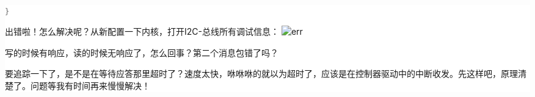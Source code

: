 ```c
}
```
 

出错啦！怎么解决呢？从新配置一下内核，打开I2C-总线所有调试信息：
![err](http://img.blog.csdn.net/20160529204222658?watermark/2/text/aHR0cDovL2Jsb2cuY3Nkbi5uZXQv/font/5a6L5L2T/fontsize/400/fill/I0JBQkFCMA==/dissolve/70/gravity/Center)
 
写的时候有响应，读的时候无响应了，怎么回事？第二个消息包错了吗？


要追踪一下了，是不是在等待应答那里超时了？速度太快，咻咻咻的就以为超时了，应该是在控制器驱动中的中断收发。先这样吧，原理清楚了。问题等我有时间再来慢慢解决！

 